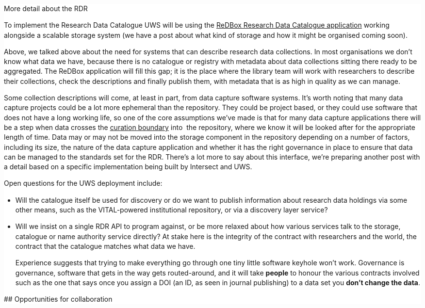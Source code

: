 More detail about the RDR

To implement the Research Data Catalogue UWS will be using the [ReDBox
Research Data Catalogue
application](https://sites.google.com/site/redboxmint/) working
alongside a scalable storage system (we have a post about what kind of
storage and how it might be organised coming soon).

Above, we talked above about the need for systems that can describe
research data collections. In most organisations we don’t know what data
we have, because there is no catalogue or registry with metadata about
data collections sitting there ready to be aggregated. The ReDBox
application will fill this gap; it is the place where the library team
will work with researchers to describe their collections, check the
descriptions and finally publish them, with metadata that is as high in
quality as we can manage.

Some collection descriptions will come, at least in part, from data
capture software systems. It’s worth noting that many data capture
projects could be a lot more ephemeral than the repository. They could
be project based, or they could use software that does not have a long
working life, so one of the core assumptions we’ve made is that for many
data capture applications there will be a step when data crosses the
[curation
boundary](http://www.dlib.org/dlib/september07/treloar/09treloar.html)
into  the repository, where we know it will be looked after for the
appropriate length of time. Data may or may not be moved into the
storage component in the repository depending on a number of factors,
including its size, the nature of the data capture application and
whether it has the right governance in place to ensure that data can be
managed to the standards set for the RDR. There’s a lot more to say
about this interface, we’re preparing another post with a detail based
on a specific implementation being built by Intersect and UWS.

Open questions for the UWS deployment include:

-   Will the catalogue itself be used for discovery or do we want to
    publish information about research data holdings via some other
    means, such as the VITAL-powered institutional repository, or via a
    discovery layer service?

-   Will we insist on a single RDR API to program against, or be more
    relaxed about how various services talk to the storage, catalogue or
    name authority service directly? At stake here is the integrity of
    the contract with researchers and the world, the contract that the
    catalogue matches what data we have.

    Experience suggests that trying to make everything go through one
    tiny little software keyhole won’t work. Governance is governance,
    software that gets in the way gets routed-around, and it will take
    **people** to honour the various contracts involved such as the one
    that says once you assign a DOI (an ID, as seen in journal
    publishing) to a data set you **don’t change the data**.

</section>
<section>
## Opportunities for collaboration
